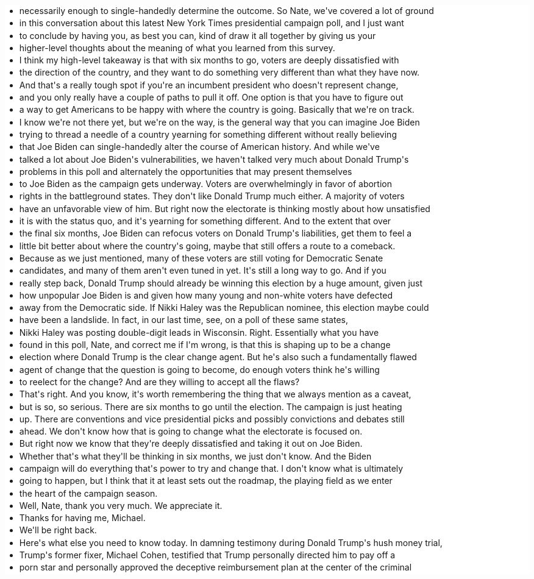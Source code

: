 *  necessarily enough to single-handedly determine the outcome. So Nate, we've covered a lot of ground
*  in this conversation about this latest New York Times presidential campaign poll, and I just want
*  to conclude by having you, as best you can, kind of draw it all together by giving us your
*  higher-level thoughts about the meaning of what you learned from this survey.
*  I think my high-level takeaway is that with six months to go, voters are deeply dissatisfied with
*  the direction of the country, and they want to do something very different than what they have now.
*  And that's a really tough spot if you're an incumbent president who doesn't represent change,
*  and you only really have a couple of paths to pull it off. One option is that you have to figure out
*  a way to get Americans to be happy with where the country is going. Basically that we're on track.
*  I know we're not there yet, but we're on the way, is the general way that you can imagine Joe Biden
*  trying to thread a needle of a country yearning for something different without really believing
*  that Joe Biden can single-handedly alter the course of American history. And while we've
*  talked a lot about Joe Biden's vulnerabilities, we haven't talked very much about Donald Trump's
*  problems in this poll and alternately the opportunities that may present themselves
*  to Joe Biden as the campaign gets underway. Voters are overwhelmingly in favor of abortion
*  rights in the battleground states. They don't like Donald Trump much either. A majority of voters
*  have an unfavorable view of him. But right now the electorate is thinking mostly about how unsatisfied
*  it is with the status quo, and it's yearning for something different. And to the extent that over
*  the final six months, Joe Biden can refocus voters on Donald Trump's liabilities, get them to feel a
*  little bit better about where the country's going, maybe that still offers a route to a comeback.
*  Because as we just mentioned, many of these voters are still voting for Democratic Senate
*  candidates, and many of them aren't even tuned in yet. It's still a long way to go. And if you
*  really step back, Donald Trump should already be winning this election by a huge amount, given just
*  how unpopular Joe Biden is and given how many young and non-white voters have defected
*  away from the Democratic side. If Nikki Haley was the Republican nominee, this election maybe could
*  have been a landslide. In fact, in our last time, see, on a poll of these same states,
*  Nikki Haley was posting double-digit leads in Wisconsin. Right. Essentially what you have
*  found in this poll, Nate, and correct me if I'm wrong, is that this is shaping up to be a change
*  election where Donald Trump is the clear change agent. But he's also such a fundamentally flawed
*  agent of change that the question is going to become, do enough voters think he's willing
*  to reelect for the change? And are they willing to accept all the flaws?
*  That's right. And you know, it's worth remembering the thing that we always mention as a caveat,
*  but is so, so serious. There are six months to go until the election. The campaign is just heating
*  up. There are conventions and vice presidential picks and possibly convictions and debates still
*  ahead. We don't know how that is going to change what the electorate is focused on.
*  But right now we know that they're deeply dissatisfied and taking it out on Joe Biden.
*  Whether that's what they'll be thinking in six months, we just don't know. And the Biden
*  campaign will do everything that's power to try and change that. I don't know what is ultimately
*  going to happen, but I think that it at least sets out the roadmap, the playing field as we enter
*  the heart of the campaign season.
*  Well, Nate, thank you very much. We appreciate it.
*  Thanks for having me, Michael.
*  We'll be right back.
*  Here's what else you need to know today. In damning testimony during Donald Trump's hush money trial,
*  Trump's former fixer, Michael Cohen, testified that Trump personally directed him to pay off a
*  porn star and personally approved the deceptive reimbursement plan at the center of the criminal